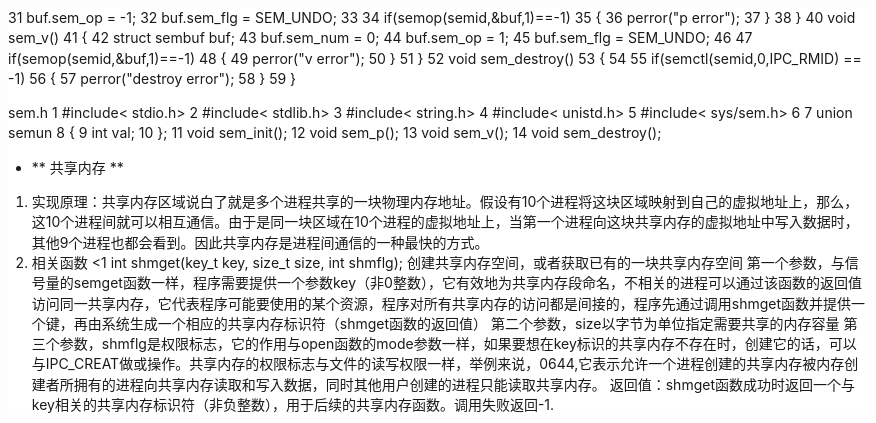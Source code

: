  31     buf.sem_op = -1;
 32     buf.sem_flg = SEM_UNDO;
 33 
 34     if(semop(semid,&buf,1)==-1)
 35     {
 36         perror("p error");
 37     }
 38 }
 40 void sem_v()
 41 {
 42     struct sembuf buf;
 43     buf.sem_num = 0;
 44     buf.sem_op = 1;
 45     buf.sem_flg = SEM_UNDO;
 46 
 47     if(semop(semid,&buf,1)==-1)
 48     {
 49         perror("v error");
 50     }
 51 }
 52 void sem_destroy()
 53 {
 54 
 55     if(semctl(semid,0,IPC_RMID) == -1)
 56     {
 57         perror("destroy error");
 58     }
 59 }

 sem.h
  1 #include< stdio.h>
  2 #include< stdlib.h>
  3 #include< string.h>
  4 #include< unistd.h>
  5 #include< sys/sem.h>
  6 
  7 union semun
  8 {
  9     int val;
 10 };
 11 void sem_init();
 12 void sem_p();
 13 void sem_v();
 14 void sem_destroy();
</pre>

- ** 共享内存 **
1. 实现原理：共享内存区域说白了就是多个进程共享的一块物理内存地址。假设有10个进程将这块区域映射到自己的虚拟地址上，那么，这10个进程间就可以相互通信。由于是同一块区域在10个进程的虚拟地址上，当第一个进程向这块共享内存的虚拟地址中写入数据时，其他9个进程也都会看到。因此共享内存是进程间通信的一种最快的方式。
2. 相关函数
	   <1 int shmget(key_t key, size_t size, int shmflg); 创建共享内存空间，或者获取已有的一块共享内存空间
		第一个参数，与信号量的semget函数一样，程序需要提供一个参数key（非0整数），它有效地为共享内存段命名，不相关的进程可以通过该函数的返回值访问同一共享内存，它代表程序可能要使用的某个资源，程序对所有共享内存的访问都是间接的，程序先通过调用shmget函数并提供一个键，再由系统生成一个相应的共享内存标识符（shmget函数的返回值）
		第二个参数，size以字节为单位指定需要共享的内存容量
		第三个参数，shmflg是权限标志，它的作用与open函数的mode参数一样，如果要想在key标识的共享内存不存在时，创建它的话，可以与IPC_CREAT做或操作。共享内存的权限标志与文件的读写权限一样，举例来说，0644,它表示允许一个进程创建的共享内存被内存创建者所拥有的进程向共享内存读取和写入数据，同时其他用户创建的进程只能读取共享内存。
		返回值：shmget函数成功时返回一个与key相关的共享内存标识符（非负整数），用于后续的共享内存函数。调用失败返回-1.
